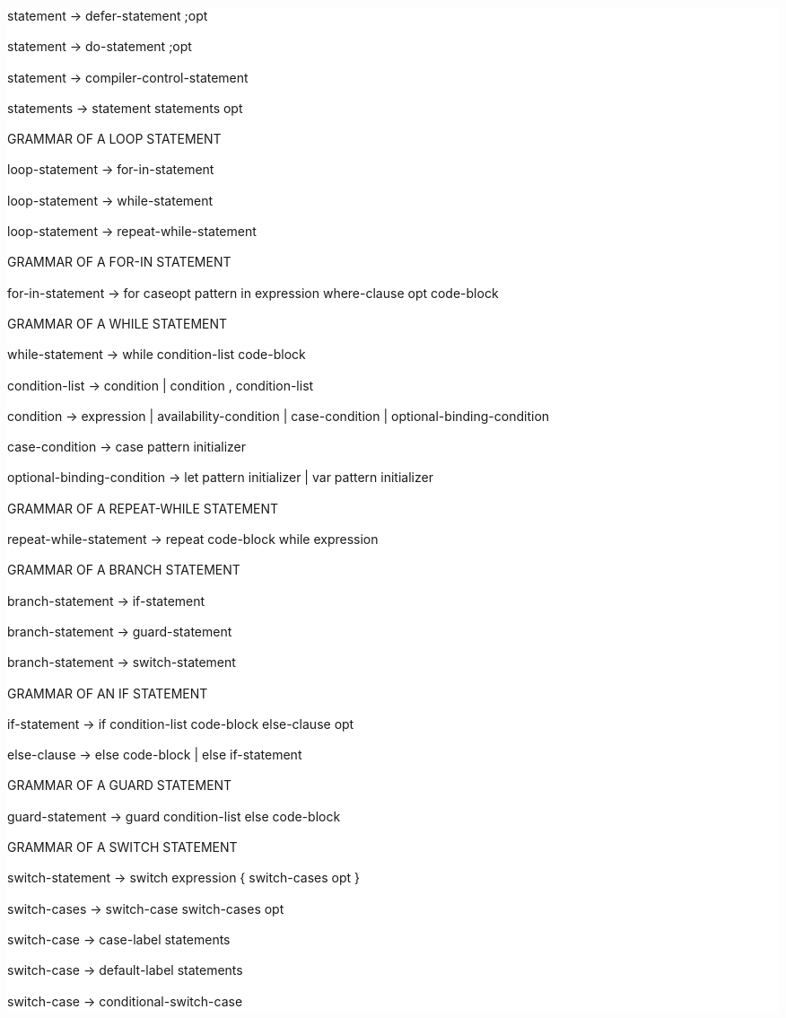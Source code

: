 statement → defer-statement ;opt

statement → do-statement ;opt

statement → compiler-control-statement

statements → statement statements opt

GRAMMAR OF A LOOP STATEMENT

loop-statement → for-in-statement

loop-statement → while-statement

loop-statement → repeat-while-statement

GRAMMAR OF A FOR-IN STATEMENT

for-in-statement → for caseopt pattern in expression where-clause opt code-block

GRAMMAR OF A WHILE STATEMENT

while-statement → while condition-list code-block

condition-list → condition | condition , condition-list

condition → expression | availability-condition | case-condition | optional-binding-condition

case-condition → case pattern initializer

optional-binding-condition → let pattern initializer | var pattern initializer

GRAMMAR OF A REPEAT-WHILE STATEMENT

repeat-while-statement → repeat code-block while expression

GRAMMAR OF A BRANCH STATEMENT

branch-statement → if-statement

branch-statement → guard-statement

branch-statement → switch-statement

GRAMMAR OF AN IF STATEMENT

if-statement → if condition-list code-block else-clause opt

else-clause → else code-block | else if-statement

GRAMMAR OF A GUARD STATEMENT

guard-statement → guard condition-list else code-block

GRAMMAR OF A SWITCH STATEMENT

switch-statement → switch expression { switch-cases opt }

switch-cases → switch-case switch-cases opt

switch-case → case-label statements

switch-case → default-label statements

switch-case → conditional-switch-case
